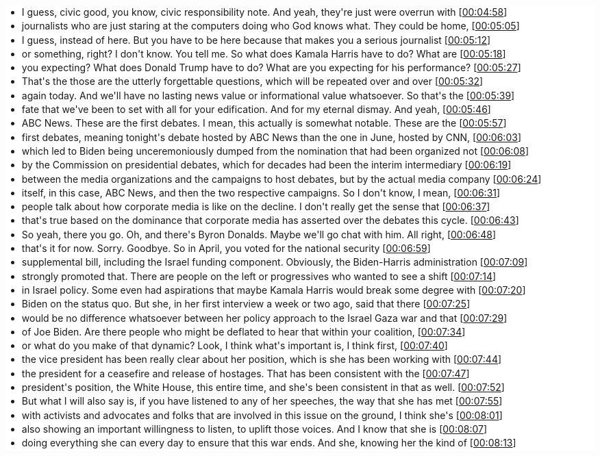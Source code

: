 *  I guess, civic good, you know, civic responsibility note. And yeah, they're just were overrun with [[00:04:58](https://www.youtube.com/watch?v=q9TGoNtVi5w&t=298.12s)]
*  journalists who are just staring at the computers doing who God knows what. They could be home, [[00:05:05](https://www.youtube.com/watch?v=q9TGoNtVi5w&t=305.88s)]
*  I guess, instead of here. But you have to be here because that makes you a serious journalist [[00:05:12](https://www.youtube.com/watch?v=q9TGoNtVi5w&t=312.04s)]
*  or something, right? I don't know. You tell me. So what does Kamala Harris have to do? What are [[00:05:18](https://www.youtube.com/watch?v=q9TGoNtVi5w&t=318.92s)]
*  you expecting? What does Donald Trump have to do? What are you expecting for his performance? [[00:05:27](https://www.youtube.com/watch?v=q9TGoNtVi5w&t=327.68s)]
*  That's the those are the utterly forgettable questions, which will be repeated over and over [[00:05:32](https://www.youtube.com/watch?v=q9TGoNtVi5w&t=332.64000000000004s)]
*  again today. And we'll have no lasting news value or informational value whatsoever. So that's the [[00:05:39](https://www.youtube.com/watch?v=q9TGoNtVi5w&t=339.40000000000003s)]
*  fate that we've been to set with all for your edification. And for my eternal dismay. And yeah, [[00:05:46](https://www.youtube.com/watch?v=q9TGoNtVi5w&t=346.56s)]
*  ABC News. These are the first debates. I mean, this actually is somewhat notable. These are the [[00:05:57](https://www.youtube.com/watch?v=q9TGoNtVi5w&t=357.44s)]
*  first debates, meaning tonight's debate hosted by ABC News than the one in June, hosted by CNN, [[00:06:03](https://www.youtube.com/watch?v=q9TGoNtVi5w&t=363.16s)]
*  which led to Biden being unceremoniously dumped from the nomination that had been organized not [[00:06:08](https://www.youtube.com/watch?v=q9TGoNtVi5w&t=368.72s)]
*  by the Commission on presidential debates, which for decades had been the interim intermediary [[00:06:19](https://www.youtube.com/watch?v=q9TGoNtVi5w&t=379.84000000000003s)]
*  between the media organizations and the campaigns to host debates, but by the actual media company [[00:06:24](https://www.youtube.com/watch?v=q9TGoNtVi5w&t=384.8s)]
*  itself, in this case, ABC News, and then the two respective campaigns. So I don't know, I mean, [[00:06:31](https://www.youtube.com/watch?v=q9TGoNtVi5w&t=391.12s)]
*  people talk about how corporate media is like on the decline. I don't really get the sense that [[00:06:37](https://www.youtube.com/watch?v=q9TGoNtVi5w&t=397.04s)]
*  that's true based on the dominance that corporate media has asserted over the debates this cycle. [[00:06:43](https://www.youtube.com/watch?v=q9TGoNtVi5w&t=403.64000000000004s)]
*  So yeah, there you go. Oh, and there's Byron Donalds. Maybe we'll go chat with him. All right, [[00:06:48](https://www.youtube.com/watch?v=q9TGoNtVi5w&t=408.16s)]
*  that's it for now. Sorry. Goodbye. So in April, you voted for the national security [[00:06:59](https://www.youtube.com/watch?v=q9TGoNtVi5w&t=419.8s)]
*  supplemental bill, including the Israel funding component. Obviously, the Biden-Harris administration [[00:07:09](https://www.youtube.com/watch?v=q9TGoNtVi5w&t=429.4s)]
*  strongly promoted that. There are people on the left or progressives who wanted to see a shift [[00:07:14](https://www.youtube.com/watch?v=q9TGoNtVi5w&t=434.12s)]
*  in Israel policy. Some even had aspirations that maybe Kamala Harris would break some degree with [[00:07:20](https://www.youtube.com/watch?v=q9TGoNtVi5w&t=440.4s)]
*  Biden on the status quo. But she, in her first interview a week or two ago, said that there [[00:07:25](https://www.youtube.com/watch?v=q9TGoNtVi5w&t=445.72s)]
*  would be no difference whatsoever between her policy approach to the Israel Gaza war and that [[00:07:29](https://www.youtube.com/watch?v=q9TGoNtVi5w&t=449.96000000000004s)]
*  of Joe Biden. Are there people who might be deflated to hear that within your coalition, [[00:07:34](https://www.youtube.com/watch?v=q9TGoNtVi5w&t=454.52000000000004s)]
*  or what do you make of that dynamic? Look, I think what's important is, I think first, [[00:07:40](https://www.youtube.com/watch?v=q9TGoNtVi5w&t=460.8s)]
*  the vice president has been really clear about her position, which is she has been working with [[00:07:44](https://www.youtube.com/watch?v=q9TGoNtVi5w&t=464.12s)]
*  the president for a ceasefire and release of hostages. That has been consistent with the [[00:07:47](https://www.youtube.com/watch?v=q9TGoNtVi5w&t=467.44000000000005s)]
*  president's position, the White House, this entire time, and she's been consistent in that as well. [[00:07:52](https://www.youtube.com/watch?v=q9TGoNtVi5w&t=472.2s)]
*  But what I will also say is, if you have listened to any of her speeches, the way that she has met [[00:07:55](https://www.youtube.com/watch?v=q9TGoNtVi5w&t=475.88s)]
*  with activists and advocates and folks that are involved in this issue on the ground, I think she's [[00:08:01](https://www.youtube.com/watch?v=q9TGoNtVi5w&t=481.92s)]
*  also showing an important willingness to listen, to uplift those voices. And I know that she is [[00:08:07](https://www.youtube.com/watch?v=q9TGoNtVi5w&t=487.52s)]
*  doing everything she can every day to ensure that this war ends. And she, knowing her the kind of [[00:08:13](https://www.youtube.com/watch?v=q9TGoNtVi5w&t=493.64s)]
